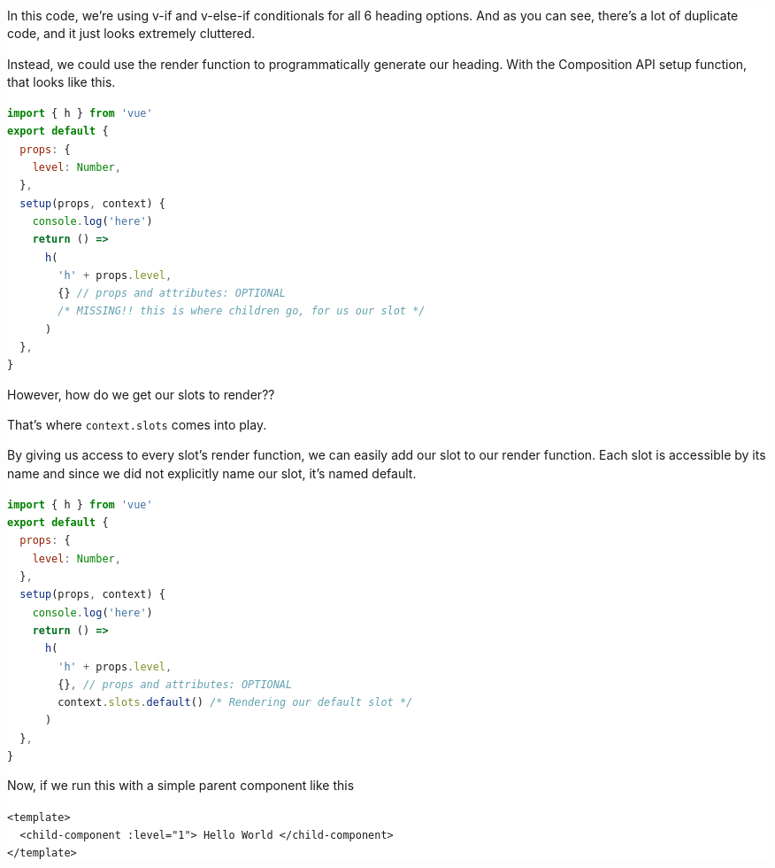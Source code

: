 In this code, we’re using v-if and v-else-if conditionals for all 6 heading options. And as you can see, there’s a lot of duplicate code, and it just looks extremely cluttered.

Instead, we could use the render function to programmatically generate our heading. With the Composition API setup function, that looks like this.

```js
import { h } from 'vue'
export default {
  props: {
    level: Number,
  },
  setup(props, context) {
    console.log('here')
    return () =>
      h(
        'h' + props.level,
        {} // props and attributes: OPTIONAL
        /* MISSING!! this is where children go, for us our slot */
      )
  },
}
```

However, how do we get our slots to render??

That’s where `context.slots` comes into play.

By giving us access to every slot’s render function, we can easily add our slot to our render function. Each slot is accessible by its name and since we did not explicitly name our slot, it’s named default.

```js
import { h } from 'vue'
export default {
  props: {
    level: Number,
  },
  setup(props, context) {
    console.log('here')
    return () =>
      h(
        'h' + props.level,
        {}, // props and attributes: OPTIONAL
        context.slots.default() /* Rendering our default slot */
      )
  },
}
```

Now, if we run this with a simple parent component like this

```vue
<template>
  <child-component :level="1"> Hello World </child-component>
</template>
```
